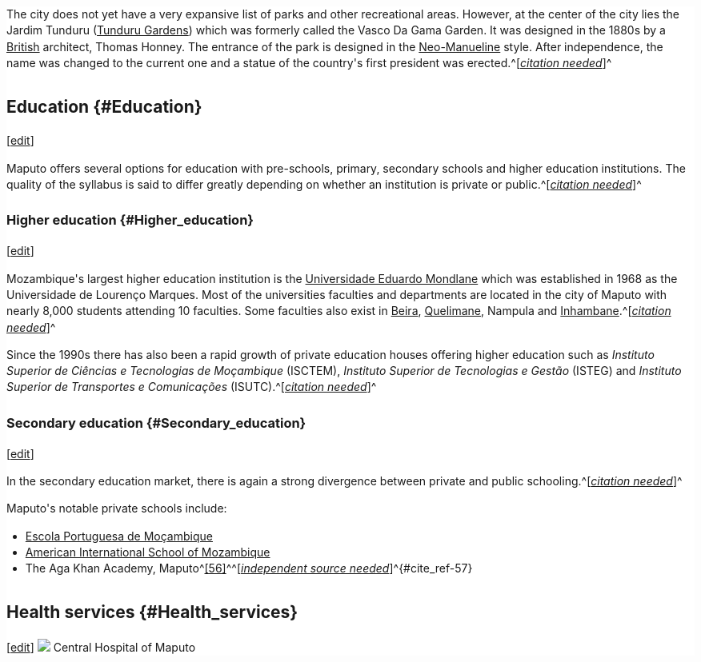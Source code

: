 The city does not yet have a very expansive list of parks and other recreational areas. However, at the center of the city lies the Jardim Tunduru ([Tunduru Gardens](/wiki/Tunduru_Gardens "Tunduru Gardens")) which was formerly called the Vasco Da Gama Garden. It was designed in the 1880s by a [British](/wiki/United_Kingdom "United Kingdom") architect, Thomas Honney. The entrance of the park is designed in the [Neo-Manueline](/wiki/Neo-Manueline "Neo-Manueline") style. After independence, the name was changed to the current one and a statue of the country's first president was erected.^\[*[citation needed](/wiki/Wikipedia:Citation_needed "Wikipedia:Citation needed")*\]^  

Education {#Education}
----------------------

\[[edit](/w/index.php?title=Maputo&action=edit&section=30 "Edit section: Education")\]

Maputo offers several options for education with pre-schools, primary, secondary schools and higher education institutions. The quality of the syllabus is said to differ greatly depending on whether an institution is private or public.^\[*[citation needed](/wiki/Wikipedia:Citation_needed "Wikipedia:Citation needed")*\]^  

### Higher education {#Higher_education}

\[[edit](/w/index.php?title=Maputo&action=edit&section=31 "Edit section: Higher education")\]

Mozambique's largest higher education institution is the [Universidade Eduardo Mondlane](/wiki/Universidade_Eduardo_Mondlane "Universidade Eduardo Mondlane") which was established in 1968 as the Universidade de Lourenço Marques. Most of the universities faculties and departments are located in the city of Maputo with nearly 8,000 students attending 10 faculties. Some faculties also exist in [Beira](/wiki/Beira,_Mozambique "Beira, Mozambique"), [Quelimane](/wiki/Quelimane "Quelimane"), Nampula and [Inhambane](/wiki/Inhambane "Inhambane").^\[*[citation needed](/wiki/Wikipedia:Citation_needed "Wikipedia:Citation needed")*\]^

Since the 1990s there has also been a rapid growth of private education houses offering higher education such as *Instituto Superior de Ciências e Tecnologias de Moçambique* (ISCTEM), *Instituto Superior de Tecnologias e Gestão* (ISTEG) and *Instituto Superior de Transportes e Comunicações* (ISUTC).^\[*[citation needed](/wiki/Wikipedia:Citation_needed "Wikipedia:Citation needed")*\]^  

### Secondary education {#Secondary_education}

\[[edit](/w/index.php?title=Maputo&action=edit&section=32 "Edit section: Secondary education")\]

In the secondary education market, there is again a strong divergence between private and public schooling.^\[*[citation needed](/wiki/Wikipedia:Citation_needed "Wikipedia:Citation needed")*\]^

Maputo's notable private schools include:

* [Escola Portuguesa de Moçambique](/wiki/Escola_Portuguesa_de_Mo%C3%A7ambique "Escola Portuguesa de Moçambique")
* [American International School of Mozambique](/wiki/American_International_School_of_Mozambique "American International School of Mozambique")
* The Aga Khan Academy, Maputo^[\[56\]](#cite_note-57)^^\[*[independent source needed](/wiki/Wikipedia:Independent_sources "Wikipedia:Independent sources")*\]^{#cite_ref-57}

Health services {#Health_services}
----------------------------------

\[[edit](/w/index.php?title=Maputo&action=edit&section=33 "Edit section: Health services")\]
[![](//upload.wikimedia.org/wikipedia/commons/thumb/8/8c/Hospital_Central_de_Maputo_%28503881920%29.jpg/220px-Hospital_Central_de_Maputo_%28503881920%29.jpg)](/wiki/File:Hospital_Central_de_Maputo_(503881920).jpg) Central Hospital of Maputo
